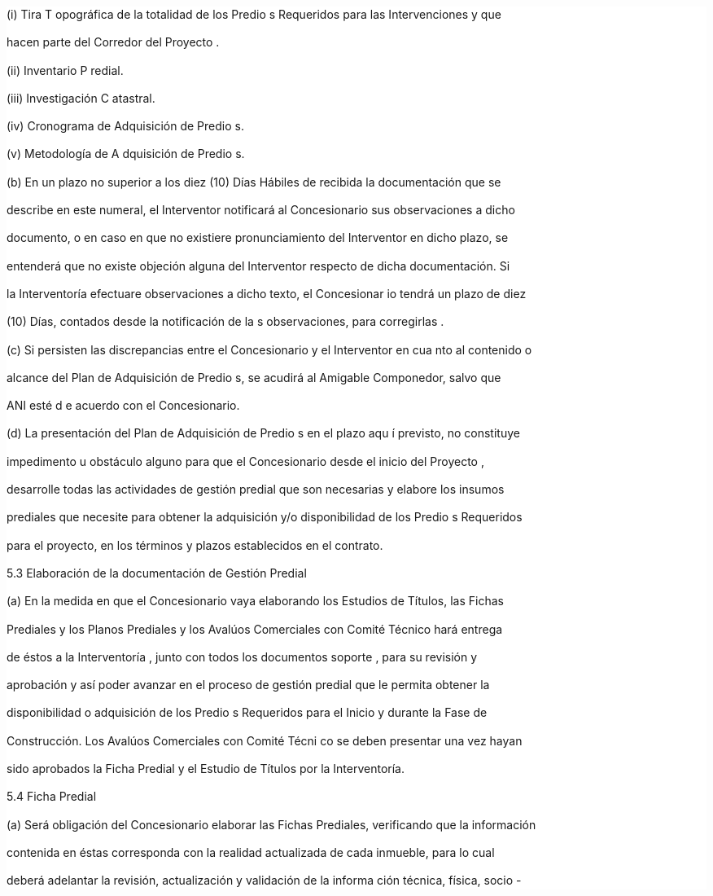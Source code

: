 (i) Tira T opográfica de la totalidad de los Predio s Requeridos  para las Intervenciones  y que

hacen parte del  Corredor del Proyecto .

(ii) Inventario P redial.

(iii) Investigación C atastral.

(iv) Cronograma de Adquisición de Predio s.

(v) Metodología de A dquisición de Predio s.

(b) En un plazo no superior a los diez (10) Días Hábiles  de recibida la documentación que se

describe en este numeral, el Interventor notificará al Concesionario sus observaciones a dicho

documento, o en caso en que no existiere pronunciamiento del Interventor  en dicho plazo, se

entenderá que no existe objeción alguna del Interventor respecto de dicha documentación. Si

la Interventoría efectuare observaciones a dicho texto, el Concesionar io tendrá un plazo de diez

(10) Días, contados desde la notificación de la s observaciones, para corregirlas .

(c) Si persisten las discrepancias entre el Concesionario y el Interventor en cua nto al contenido o

alcance del Plan de Adquisición de Predio s, se acudirá al Amigable Componedor, salvo que

ANI esté d e acuerdo con el Concesionario.

(d) La presentación del Plan de Adquisición de Predio s en el plazo aqu í previsto, no constituye

impedimento u obstáculo alguno para que el Concesionario desde el inicio del Proyecto ,

desarrolle todas las actividades de gestión predial que son necesarias y  elabore los insumos

prediales que necesite para obtener la adquisición y/o disponibilidad de los Predio s Requeridos

para el proyecto, en los términos y plazos establecidos en el contrato.

5.3 Elaboración de la documentación de Gestión Predial

(a) En la medida en que el Concesionario vaya elaborando los Estudios de Títulos, las Fichas

Prediales y los Planos Prediales y los Avalúos Comerciales con Comité Técnico  hará entrega

de éstos a la Interventoría , junto con todos los documentos soporte , para  su revisión y

aprobación y así poder avanzar en el proceso de gestión predial que le permita obtener la

disponibilidad o adquisición de los Predio s Requeridos  para el Inicio y durante la Fase de

Construcción.  Los Avalúos Comerciales  con Comité Técni co se deben presentar una vez hayan

sido aprobados la Ficha Predial y el Estudio de Títulos por la Interventoría.

5.4 Ficha Predial

(a) Será obligación del Concesionario elaborar las Fichas Prediales, verificando que la información

contenida en éstas corresponda con la realidad actualizada de cada inmueble, para lo cual

deberá adelantar la revisión, actualización y validación de la informa ción técnica, física, socio -
